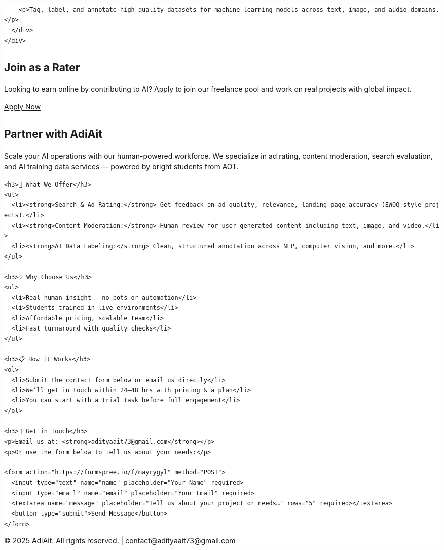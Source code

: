         <p>Tag, label, and annotate high-quality datasets for machine learning models across text, image, and audio domains.</p>
      </div>
    </div>
  </section>

  <section>
    <h2>Join as a Rater</h2>
    <p>Looking to earn online by contributing to AI? Apply to join our freelance pool and work on real projects with global impact.</p>
    <a href="https://docs.google.com/forms/d/e/1FAIpQLSeTC8tLosqo7buE4Tbais5y3k3Ez2Kzz-Fh2wJsQD54dkvh2A/viewform?usp=header" class="btn-primary">Apply Now</a>
  </section>

  
  <section id="contact">
    <h2>Partner with AdiAit</h2>
    <p>Scale your AI operations with our human-powered workforce. We specialize in ad rating, content moderation, search evaluation, and AI training data services — powered by bright students from AOT.</p>

    <h3>📌 What We Offer</h3>
    <ul>
      <li><strong>Search & Ad Rating:</strong> Get feedback on ad quality, relevance, landing page accuracy (EWOQ-style projects).</li>
      <li><strong>Content Moderation:</strong> Human review for user-generated content including text, image, and video.</li>
      <li><strong>AI Data Labeling:</strong> Clean, structured annotation across NLP, computer vision, and more.</li>
    </ul>

    <h3>💡 Why Choose Us</h3>
    <ul>
      <li>Real human insight — no bots or automation</li>
      <li>Students trained in live environments</li>
      <li>Affordable pricing, scalable team</li>
      <li>Fast turnaround with quality checks</li>
    </ul>

    <h3>📋 How It Works</h3>
    <ol>
      <li>Submit the contact form below or email us directly</li>
      <li>We’ll get in touch within 24–48 hrs with pricing & a plan</li>
      <li>You can start with a trial task before full engagement</li>
    </ol>

    <h3>📨 Get in Touch</h3>
    <p>Email us at: <strong>adityaait73@gmail.com</strong></p>
    <p>Or use the form below to tell us about your needs:</p>

    <form action="https://formspree.io/f/mayrygyl" method="POST">
      <input type="text" name="name" placeholder="Your Name" required>
      <input type="email" name="email" placeholder="Your Email" required>
      <textarea name="message" placeholder="Tell us about your project or needs…" rows="5" required></textarea>
      <button type="submit">Send Message</button>
    </form>
  </section>

  <footer>
    <p>&copy; 2025 AdiAit. All rights reserved. | contact@adityaait73@gmail.com</p>
  </footer>
</body>
</html>

